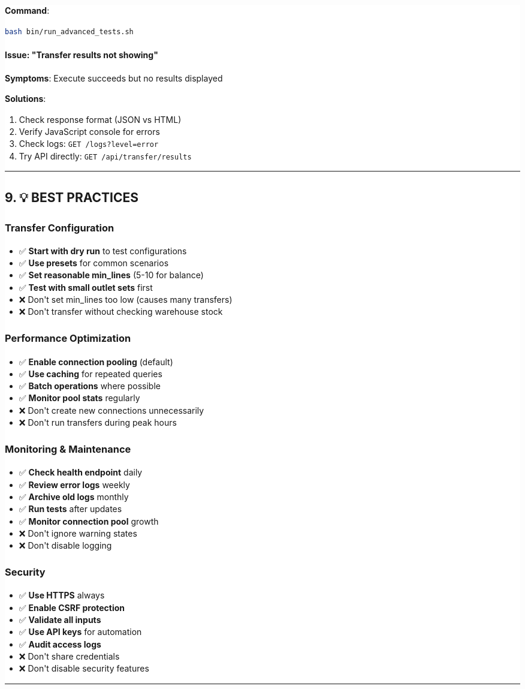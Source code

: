 **Command**:
```bash
bash bin/run_advanced_tests.sh
```

#### Issue: "Transfer results not showing"
**Symptoms**: Execute succeeds but no results displayed

**Solutions**:
1. Check response format (JSON vs HTML)
2. Verify JavaScript console for errors
3. Check logs: `GET /logs?level=error`
4. Try API directly: `GET /api/transfer/results`

---

## 9. 💡 BEST PRACTICES

### Transfer Configuration
- ✅ **Start with dry run** to test configurations
- ✅ **Use presets** for common scenarios
- ✅ **Set reasonable min_lines** (5-10 for balance)
- ✅ **Test with small outlet sets** first
- ❌ Don't set min_lines too low (causes many transfers)
- ❌ Don't transfer without checking warehouse stock

### Performance Optimization
- ✅ **Enable connection pooling** (default)
- ✅ **Use caching** for repeated queries
- ✅ **Batch operations** where possible
- ✅ **Monitor pool stats** regularly
- ❌ Don't create new connections unnecessarily
- ❌ Don't run transfers during peak hours

### Monitoring & Maintenance
- ✅ **Check health endpoint** daily
- ✅ **Review error logs** weekly
- ✅ **Archive old logs** monthly
- ✅ **Run tests** after updates
- ✅ **Monitor connection pool** growth
- ❌ Don't ignore warning states
- ❌ Don't disable logging

### Security
- ✅ **Use HTTPS** always
- ✅ **Enable CSRF protection**
- ✅ **Validate all inputs**
- ✅ **Use API keys** for automation
- ✅ **Audit access logs**
- ❌ Don't share credentials
- ❌ Don't disable security features

---